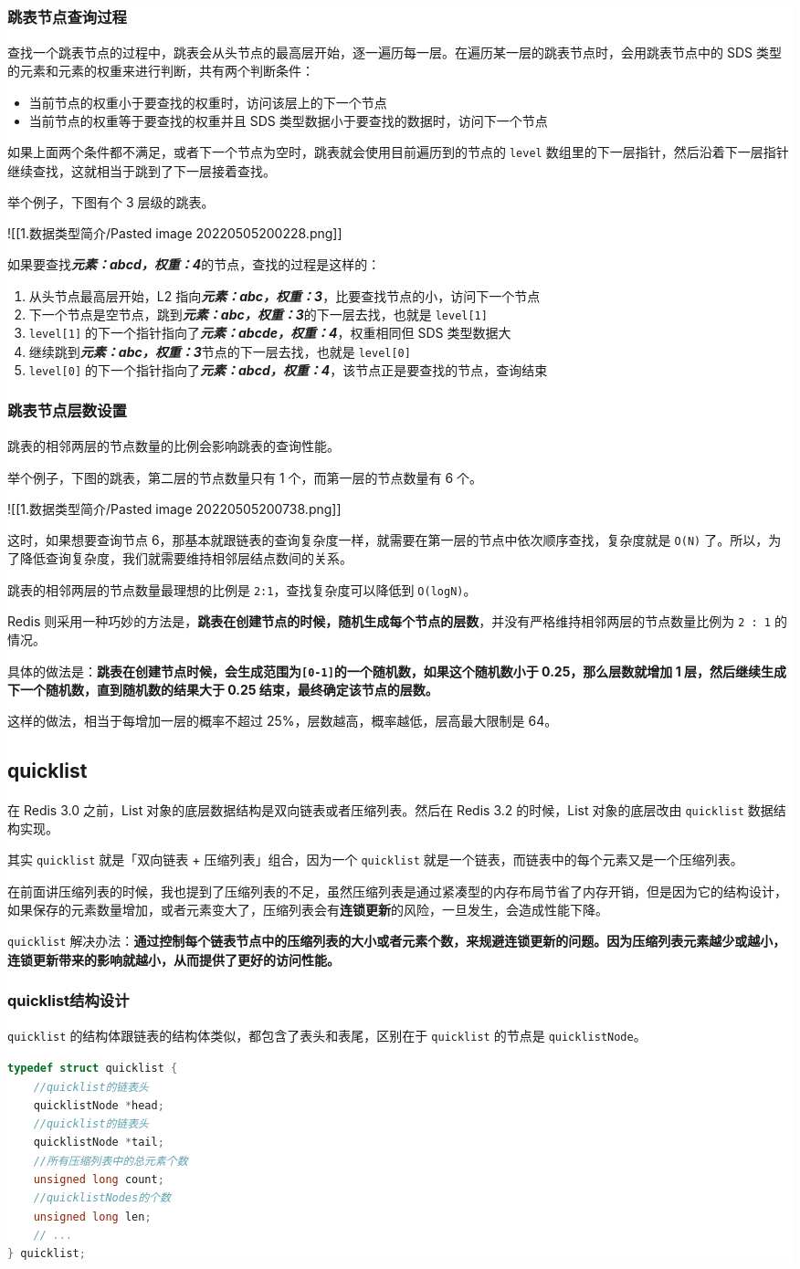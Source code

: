 ### 跳表节点查询过程
查找一个跳表节点的过程中，跳表会从头节点的最高层开始，逐一遍历每一层。在遍历某一层的跳表节点时，会用跳表节点中的 SDS 类型的元素和元素的权重来进行判断，共有两个判断条件：
-   当前节点的权重小于要查找的权重时，访问该层上的下一个节点
-   当前节点的权重等于要查找的权重并且 SDS 类型数据小于要查找的数据时，访问下一个节点

如果上面两个条件都不满足，或者下一个节点为空时，跳表就会使用目前遍历到的节点的 `level` 数组里的下一层指针，然后沿着下一层指针继续查找，这就相当于跳到了下一层接着查找。

举个例子，下图有个 3 层级的跳表。

![[1.数据类型简介/Pasted image 20220505200228.png]]

如果要查找***元素：abcd，权重：4***的节点，查找的过程是这样的：
1. 从头节点最高层开始，L2 指向***元素：abc，权重：3***，比要查找节点的小，访问下一个节点
2. 下一个节点是空节点，跳到***元素：abc，权重：3***的下一层去找，也就是 `level[1]`
3. `level[1]` 的下一个指针指向了***元素：abcde，权重：4***，权重相同但 SDS 类型数据大
4. 继续跳到***元素：abc，权重：3***节点的下一层去找，也就是 `level[0]`
6. `level[0]` 的下一个指针指向了***元素：abcd，权重：4***，该节点正是要查找的节点，查询结束

### 跳表节点层数设置
跳表的相邻两层的节点数量的比例会影响跳表的查询性能。

举个例子，下图的跳表，第二层的节点数量只有 1 个，而第一层的节点数量有 6 个。

![[1.数据类型简介/Pasted image 20220505200738.png]]

这时，如果想要查询节点 6，那基本就跟链表的查询复杂度一样，就需要在第一层的节点中依次顺序查找，复杂度就是 `O(N)` 了。所以，为了降低查询复杂度，我们就需要维持相邻层结点数间的关系。

跳表的相邻两层的节点数量最理想的比例是 `2:1`，查找复杂度可以降低到 `O(logN)`。

Redis 则采用一种巧妙的方法是，**跳表在创建节点的时候，随机生成每个节点的层数**，并没有严格维持相邻两层的节点数量比例为 `2 : 1` 的情况。

具体的做法是：**跳表在创建节点时候，会生成范围为`[0-1]`的一个随机数，如果这个随机数小于 0.25，那么层数就增加 1 层，然后继续生成下一个随机数，直到随机数的结果大于 0.25 结束，最终确定该节点的层数。**

这样的做法，相当于每增加一层的概率不超过 25%，层数越高，概率越低，层高最大限制是 64。

## quicklist
在 Redis 3.0 之前，List 对象的底层数据结构是双向链表或者压缩列表。然后在 Redis 3.2 的时候，List 对象的底层改由 `quicklist` 数据结构实现。

其实 `quicklist` 就是「双向链表 + 压缩列表」组合，因为一个 `quicklist` 就是一个链表，而链表中的每个元素又是一个压缩列表。

在前面讲压缩列表的时候，我也提到了压缩列表的不足，虽然压缩列表是通过紧凑型的内存布局节省了内存开销，但是因为它的结构设计，如果保存的元素数量增加，或者元素变大了，压缩列表会有**连锁更新**的风险，一旦发生，会造成性能下降。

`quicklist` 解决办法：**通过控制每个链表节点中的压缩列表的大小或者元素个数，来规避连锁更新的问题。因为压缩列表元素越少或越小，连锁更新带来的影响就越小，从而提供了更好的访问性能。**

### quicklist结构设计
`quicklist` 的结构体跟链表的结构体类似，都包含了表头和表尾，区别在于 `quicklist` 的节点是 `quicklistNode`。

```c
typedef struct quicklist {
    //quicklist的链表头
    quicklistNode *head; 
    //quicklist的链表头
    quicklistNode *tail; 
    //所有压缩列表中的总元素个数
    unsigned long count;
    //quicklistNodes的个数
    unsigned long len;       
    // ...
} quicklist;
```
